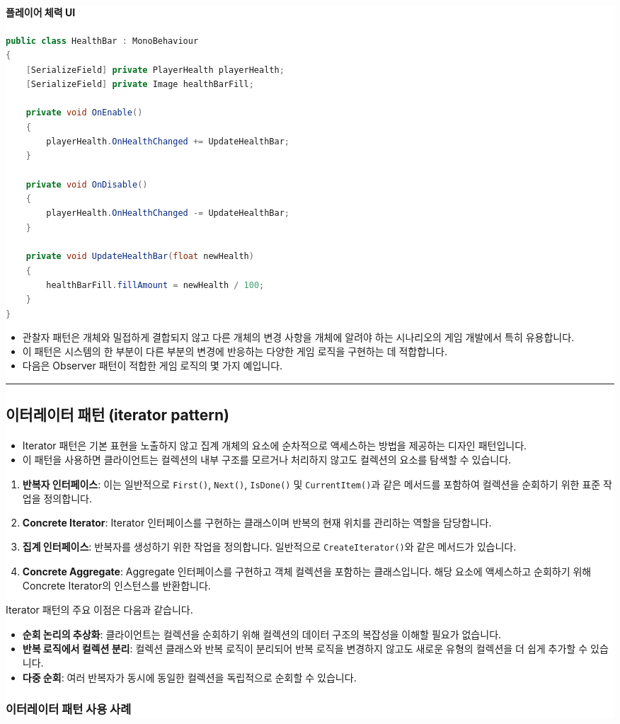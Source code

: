 #### 플레이어 체력 UI

```csharp
public class HealthBar : MonoBehaviour 
{ 
	[SerializeField] private PlayerHealth playerHealth; 
	[SerializeField] private Image healthBarFill; 
	
	private void OnEnable() 
	{ 
		playerHealth.OnHealthChanged += UpdateHealthBar; 
	} 
	
	private void OnDisable() 
	{ 
		playerHealth.OnHealthChanged -= UpdateHealthBar; 
	} 
	
	private void UpdateHealthBar(float newHealth) 
	{ 
		healthBarFill.fillAmount = newHealth / 100; 
	} 
}
```

- 관찰자 패턴은 개체와 밀접하게 결합되지 않고 다른 개체의 변경 사항을 개체에 알려야 하는 시나리오의 게임 개발에서 특히 유용합니다. 
- 이 패턴은 시스템의 한 부분이 다른 부분의 변경에 반응하는 다양한 게임 로직을 구현하는 데 적합합니다. 
- 다음은 Observer 패턴이 적합한 게임 로직의 몇 가지 예입니다.


---


이터레이터 패턴 (iterator pattern)
--
- Iterator 패턴은 기본 표현을 노출하지 않고 집계 개체의 요소에 순차적으로 액세스하는 방법을 제공하는 디자인 패턴입니다. 
- 이 패턴을 사용하면 클라이언트는 컬렉션의 내부 구조를 모르거나 처리하지 않고도 컬렉션의 요소를 탐색할 수 있습니다.

1. **반복자 인터페이스**: 이는 일반적으로 `First()`, `Next()`, `IsDone()` 및 `CurrentItem()`과 같은 메서드를 포함하여 컬렉션을 순회하기 위한 표준 작업을 정의합니다.

2. **Concrete Iterator**: Iterator 인터페이스를 구현하는 클래스이며 반복의 현재 위치를 관리하는 역할을 담당합니다.

3. **집계 인터페이스**: 반복자를 생성하기 위한 작업을 정의합니다. 일반적으로 `CreateIterator()`와 같은 메서드가 있습니다.

4. **Concrete Aggregate**: Aggregate 인터페이스를 구현하고 객체 컬렉션을 포함하는 클래스입니다. 해당 요소에 액세스하고 순회하기 위해 Concrete Iterator의 인스턴스를 반환합니다.

Iterator 패턴의 주요 이점은 다음과 같습니다.

- **순회 논리의 추상화**: 클라이언트는 컬렉션을 순회하기 위해 컬렉션의 데이터 구조의 복잡성을 이해할 필요가 없습니다.
- **반복 로직에서 컬렉션 분리**: 컬렉션 클래스와 반복 로직이 분리되어 반복 로직을 변경하지 않고도 새로운 유형의 컬렉션을 더 쉽게 추가할 수 있습니다.
- **다중 순회**: 여러 반복자가 동시에 동일한 컬렉션을 독립적으로 순회할 수 있습니다.


### 이터레이터 패턴 사용 사례
